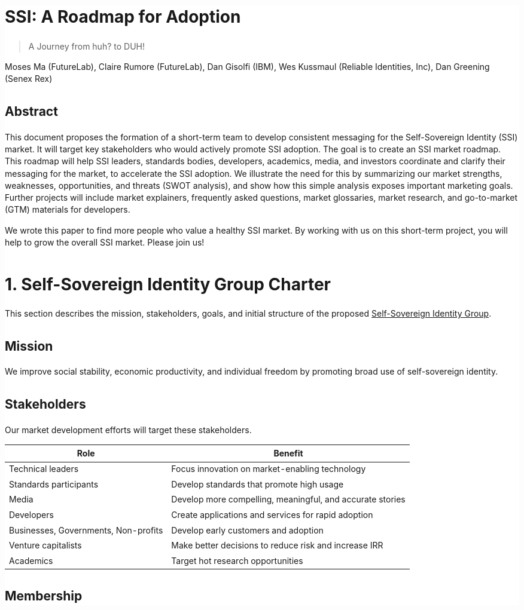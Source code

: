 # SSI: A Roadmap for Adoption
> A Journey from huh? to DUH!

Moses Ma (FutureLab), Claire Rumore (FutureLab), Dan Gisolfi (IBM), Wes Kussmaul (Reliable Identities, Inc), Dan Greening (Senex Rex)

## Abstract
This document proposes the formation of a short-term team to develop consistent messaging for the Self-Sovereign Identity (SSI) market. It will target key stakeholders who would actively promote SSI adoption. The goal is to create an SSI market roadmap. This roadmap will help SSI leaders, standards bodies, developers, academics, media, and investors coordinate and clarify their messaging for the market, to accelerate the SSI adoption. We illustrate the need for this by summarizing our market strengths, weaknesses, opportunities, and threats (SWOT analysis), and show how this simple analysis exposes important marketing goals. Further projects will include market explainers, frequently asked questions, market glossaries, market research, and go-to-market (GTM) materials for developers.

We wrote this paper to find more people who value a healthy SSI market. By working with us on this short-term project, you will help to grow the overall SSI market. Please join us!

# 1. Self-Sovereign Identity Group Charter

This section describes the mission, stakeholders, goals, and initial structure of the proposed [Self-Sovereign Identity Group](http://selfsovereign.id).

## Mission
We improve social stability, economic productivity, and individual freedom by promoting broad use of self-sovereign identity. 

## Stakeholders
Our market development efforts will target these stakeholders.

| Role                                 | Benefit                                                   |
|--------------------------------------|-----------------------------------------------------------|
| Technical leaders                    | Focus innovation on market-enabling technology            |
| Standards participants               | Develop standards that promote high usage                 |
| Media                                | Develop more compelling, meaningful, and accurate stories |
| Developers                           | Create applications and services for rapid adoption       |
| Businesses, Governments, Non-profits | Develop early customers and adoption                      |
| Venture capitalists                  | Make better decisions to reduce risk and increase IRR     |
| Academics                            | Target hot research opportunities                         |

## Membership
